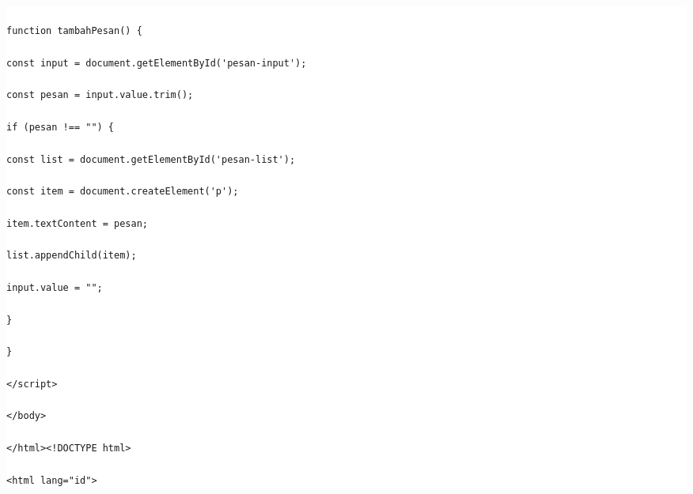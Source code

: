                                                                                                                                                                                                                                                                                                                     function tambahPesan() {
                                                                                                                                                                                                                                                                                                                          const input = document.getElementById('pesan-input');
                                                                                                                                                                                                                                                                                                                                const pesan = input.value.trim();
                                                                                                                                                                                                                                                                                                                                      if (pesan !== "") {
                                                                                                                                                                                                                                                                                                                                              const list = document.getElementById('pesan-list');
                                                                                                                                                                                                                                                                                                                                                      const item = document.createElement('p');
                                                                                                                                                                                                                                                                                                                                                              item.textContent = pesan;
                                                                                                                                                                                                                                                                                                                                                                      list.appendChild(item);
                                                                                                                                                                                                                                                                                                                                                                              input.value = "";
                                                                                                                                                                                                                                                                                                                                                                                    }
                                                                                                                                                                                                                                                                                                                                                                                        }
                                                                                                                                                                                                                                                                                                                                                                                          </script>
                                                                                                                                                                                                                                                                                                                                                                                          </body>
                                                                                                                                                                                                                                                                                                                                                                                          </html><!DOCTYPE html>
                                                                                                                                                                                                                                                                                                                                                                                          <html lang="id">